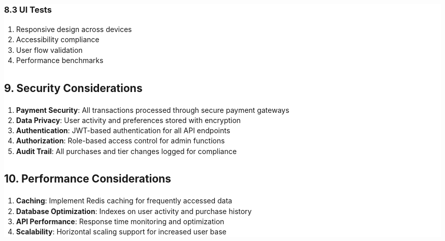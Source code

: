 ### 8.3 UI Tests

1. Responsive design across devices
2. Accessibility compliance
3. User flow validation
4. Performance benchmarks

## 9. Security Considerations

1. **Payment Security**: All transactions processed through secure payment gateways
2. **Data Privacy**: User activity and preferences stored with encryption
3. **Authentication**: JWT-based authentication for all API endpoints
4. **Authorization**: Role-based access control for admin functions
5. **Audit Trail**: All purchases and tier changes logged for compliance

## 10. Performance Considerations

1. **Caching**: Implement Redis caching for frequently accessed data
2. **Database Optimization**: Indexes on user activity and purchase history
3. **API Performance**: Response time monitoring and optimization
4. **Scalability**: Horizontal scaling support for increased user base